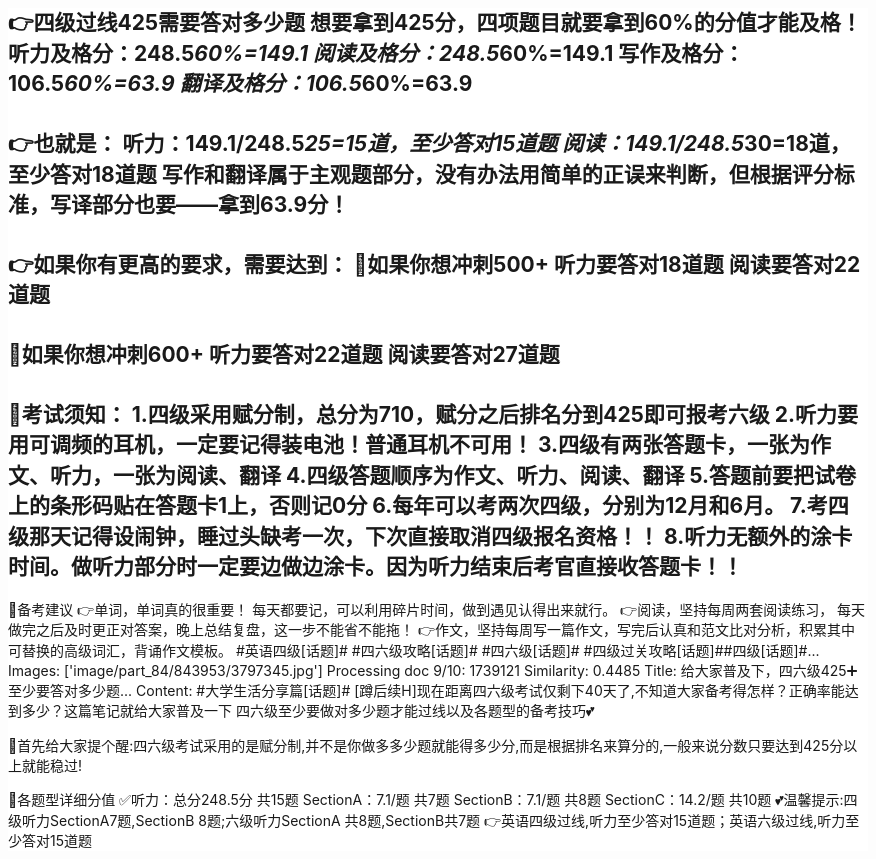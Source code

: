 👉四级过线425需要答对多少题
想要拿到425分，四项题目就要拿到60%的分值才能及格！
听力及格分：248.5*60%=149.1
阅读及格分：248.5*60%=149.1
写作及格分：106.5*60%=63.9
翻译及格分：106.5*60%=63.9
-
👉也就是：
听力：149.1/248.5*25=15道，至少答对15道题
阅读：149.1/248.5*30=18道，至少答对18道题
写作和翻译属于主观题部分，没有办法用简单的正误来判断，但根据评分标准，写译部分也要——拿到63.9分！
-
👉如果你有更高的要求，需要达到：
🚀如果你想冲刺500+
听力要答对18道题
阅读要答对22道题
-
🚀如果你想冲刺600+
听力要答对22道题
阅读要答对27道题
-
📢考试须知：
1.四级采用赋分制，总分为710，赋分之后排名分到425即可报考六级
2.听力要用可调频的耳机，一定要记得装电池！普通耳机不可用！
3.四级有两张答题卡，一张为作文、听力，一张为阅读、翻译
4.四级答题顺序为作文、听力、阅读、翻译
5.答题前要把试卷上的条形码贴在答题卡1上，否则记0分
6.每年可以考两次四级，分别为12月和6月。
7.考四级那天记得设闹钟，睡过头缺考一次，下次直接取消四级报名资格！！
8.听力无额外的涂卡时间。做听力部分时一定要边做边涂卡。因为听力结束后考官直接收答题卡！！
-
📑备考建议
👉单词，单词真的很重要！ 每天都要记，可以利用碎片时间，做到遇见认得出来就行。
👉阅读，坚持每周两套阅读练习， 每天做完之后及时更正对答案，晚上总结复盘，这一步不能省不能拖！
👉作文，坚持每周写一篇作文，写完后认真和范文比对分析，积累其中可替换的高级词汇，背诵作文模板。
#英语四级[话题]# #四六级攻略[话题]# #四六级[话题]# #四级过关攻略[话题]##四级[话题]#...
    Images: ['image/part_84/843953/3797345.jpg']
  Processing doc 9/10: 1739121
    Similarity: 0.4485
    Title: 给大家普及下，四六级425➕至少要答对多少题...
    Content: #大学生活分享篇[话题]# 
[蹲后续H]现在距离四六级考试仅剩下40天了,不知道大家备考得怎样？正确率能达到多少？这篇笔记就给大家普及一下 四六级至少要做对多少题才能过线以及各题型的备考技巧💕
	
🔔首先给大家提个醒:四六级考试采用的是赋分制,并不是你做多多少题就能得多少分,而是根据排名来算分的,一般来说分数只要达到425分以上就能稳过!

🌈各题型详细分值
✅听力：总分248.5分  共15题 
SectionA：7.1/题  共7题 
SectionB：7.1/题  共8题 
SectionC：14.2/题  共10题
💕温馨提示:四级听力SectionA7题,SectionB 8题;六级听力SectionA 共8题,SectionB共7题
👉英语四级过线,听力至少答对15道题；英语六级过线,听力至少答对15道题
	